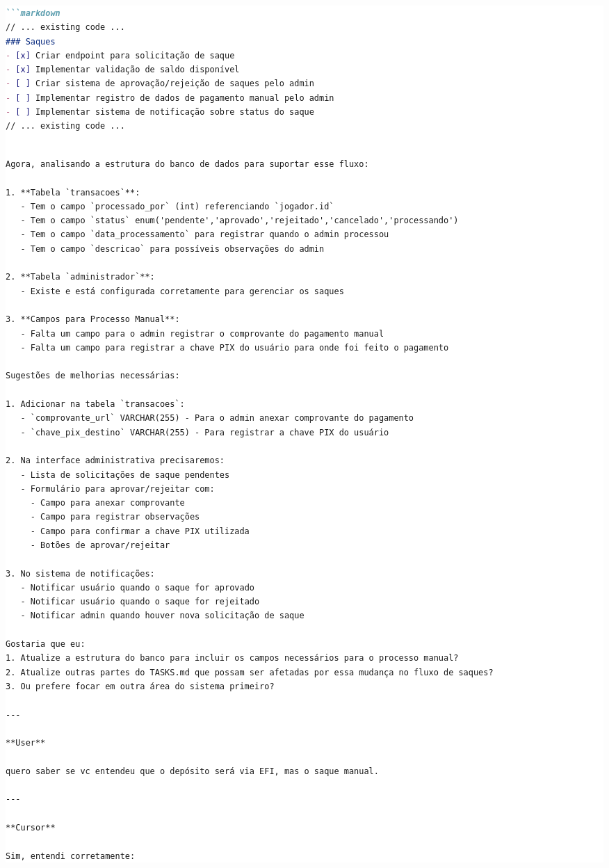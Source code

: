 ```markdown
```markdown
// ... existing code ...
### Saques
- [x] Criar endpoint para solicitação de saque
- [x] Implementar validação de saldo disponível
- [ ] Criar sistema de aprovação/rejeição de saques pelo admin
- [ ] Implementar registro de dados de pagamento manual pelo admin
- [ ] Implementar sistema de notificação sobre status do saque
// ... existing code ...
```
```

Agora, analisando a estrutura do banco de dados para suportar esse fluxo:

1. **Tabela `transacoes`**:
   - Tem o campo `processado_por` (int) referenciando `jogador.id`
   - Tem o campo `status` enum('pendente','aprovado','rejeitado','cancelado','processando')
   - Tem o campo `data_processamento` para registrar quando o admin processou
   - Tem o campo `descricao` para possíveis observações do admin

2. **Tabela `administrador`**:
   - Existe e está configurada corretamente para gerenciar os saques

3. **Campos para Processo Manual**:
   - Falta um campo para o admin registrar o comprovante do pagamento manual
   - Falta um campo para registrar a chave PIX do usuário para onde foi feito o pagamento

Sugestões de melhorias necessárias:

1. Adicionar na tabela `transacoes`:
   - `comprovante_url` VARCHAR(255) - Para o admin anexar comprovante do pagamento
   - `chave_pix_destino` VARCHAR(255) - Para registrar a chave PIX do usuário

2. Na interface administrativa precisaremos:
   - Lista de solicitações de saque pendentes
   - Formulário para aprovar/rejeitar com:
     - Campo para anexar comprovante
     - Campo para registrar observações
     - Campo para confirmar a chave PIX utilizada
     - Botões de aprovar/rejeitar

3. No sistema de notificações:
   - Notificar usuário quando o saque for aprovado
   - Notificar usuário quando o saque for rejeitado
   - Notificar admin quando houver nova solicitação de saque

Gostaria que eu:
1. Atualize a estrutura do banco para incluir os campos necessários para o processo manual?
2. Atualize outras partes do TASKS.md que possam ser afetadas por essa mudança no fluxo de saques?
3. Ou prefere focar em outra área do sistema primeiro?

---

**User**

quero saber se vc entendeu que o depósito será via EFI, mas o saque manual.

---

**Cursor**

Sim, entendi corretamente:

```